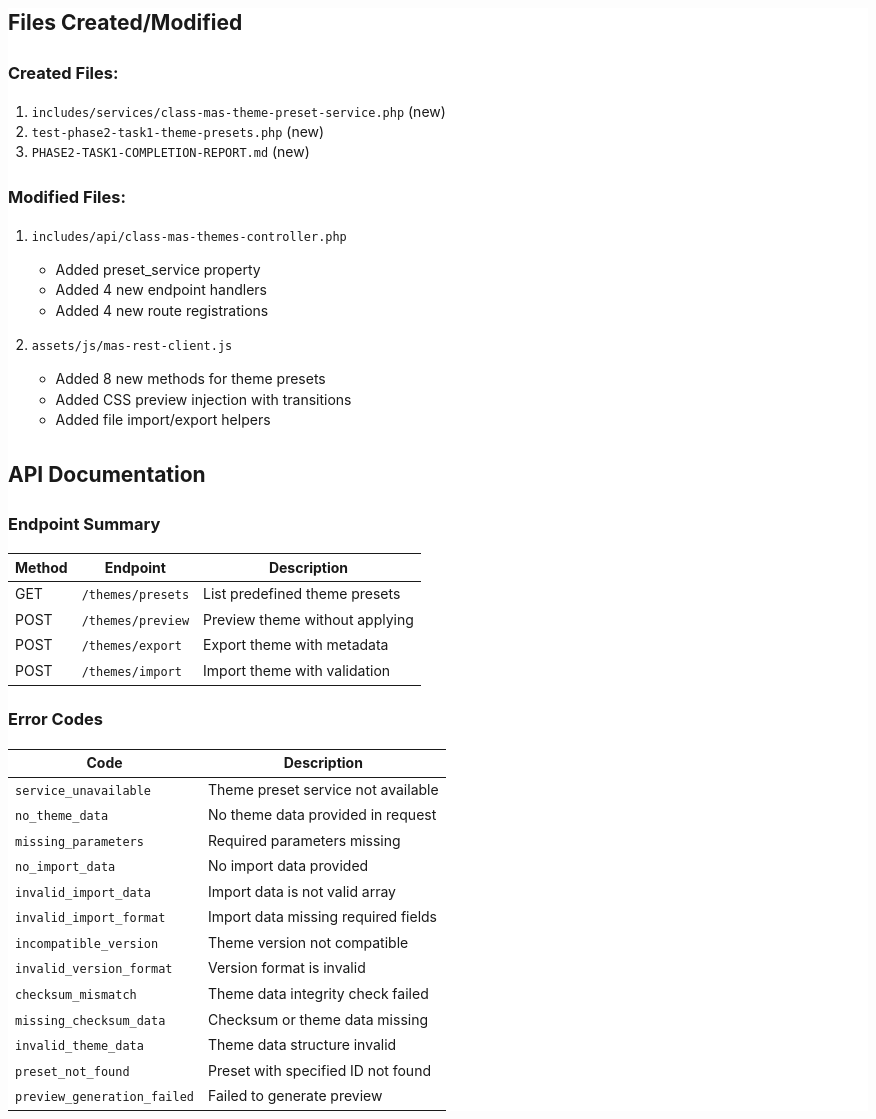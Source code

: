 ## Files Created/Modified

### Created Files:
1. `includes/services/class-mas-theme-preset-service.php` (new)
2. `test-phase2-task1-theme-presets.php` (new)
3. `PHASE2-TASK1-COMPLETION-REPORT.md` (new)

### Modified Files:
1. `includes/api/class-mas-themes-controller.php`
   - Added preset_service property
   - Added 4 new endpoint handlers
   - Added 4 new route registrations

2. `assets/js/mas-rest-client.js`
   - Added 8 new methods for theme presets
   - Added CSS preview injection with transitions
   - Added file import/export helpers

## API Documentation

### Endpoint Summary

| Method | Endpoint | Description |
|--------|----------|-------------|
| GET | `/themes/presets` | List predefined theme presets |
| POST | `/themes/preview` | Preview theme without applying |
| POST | `/themes/export` | Export theme with metadata |
| POST | `/themes/import` | Import theme with validation |

### Error Codes

| Code | Description |
|------|-------------|
| `service_unavailable` | Theme preset service not available |
| `no_theme_data` | No theme data provided in request |
| `missing_parameters` | Required parameters missing |
| `no_import_data` | No import data provided |
| `invalid_import_data` | Import data is not valid array |
| `invalid_import_format` | Import data missing required fields |
| `incompatible_version` | Theme version not compatible |
| `invalid_version_format` | Version format is invalid |
| `checksum_mismatch` | Theme data integrity check failed |
| `missing_checksum_data` | Checksum or theme data missing |
| `invalid_theme_data` | Theme data structure invalid |
| `preset_not_found` | Preset with specified ID not found |
| `preview_generation_failed` | Failed to generate preview |
